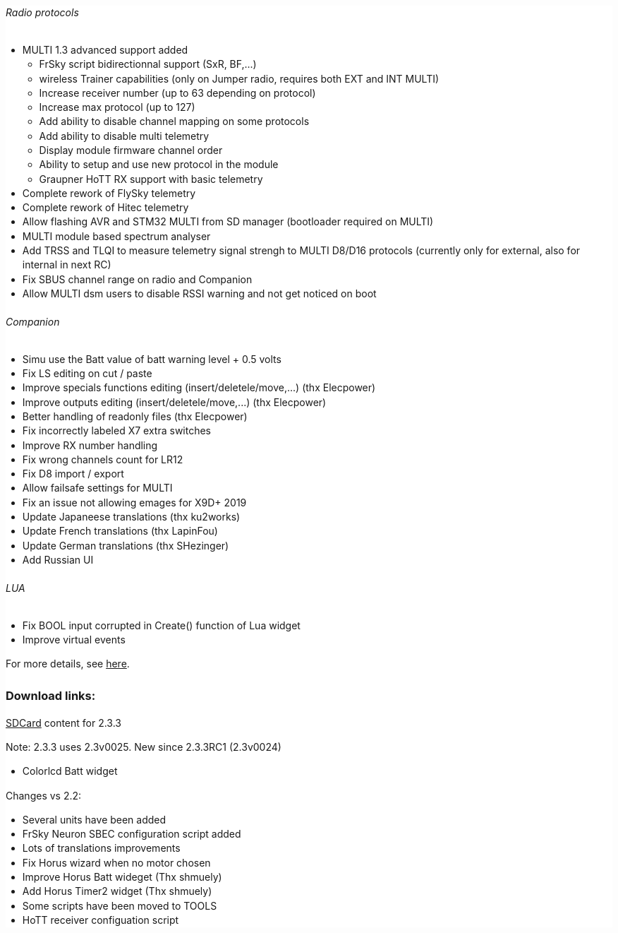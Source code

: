 ###### Radio protocols
- MULTI 1.3 advanced support added
    * FrSky script bidirectionnal support (SxR, BF,...)
    * wireless Trainer capabilities (only on Jumper radio, requires both EXT and INT MULTI) 
    * Increase receiver number (up to 63 depending on protocol)
    * Increase max protocol (up to 127)
    * Add ability to disable channel mapping on some protocols
    * Add ability to disable multi telemetry
    * Display module firmware channel order
    * Ability to setup and use new protocol in the module
    * Graupner HoTT RX support with basic telemetry
- Complete rework of FlySky telemetry
- Complete rework of Hitec telemetry
- Allow flashing AVR and STM32 MULTI from SD manager (bootloader required on MULTI)
- MULTI module based spectrum analyser
- Add TRSS and TLQI to measure telemetry signal strengh to MULTI D8/D16 protocols (currently only for external, also for internal in next RC)
- Fix SBUS channel range on radio and Companion
- Allow MULTI dsm users to disable RSSI warning and not get noticed on boot

###### Companion
- Simu use the Batt value of batt warning level + 0.5 volts
- Fix LS editing on cut / paste
- Improve specials functions editing (insert/deletele/move,...) (thx Elecpower)
- Improve outputs editing (insert/deletele/move,...) (thx Elecpower)
- Better handling of readonly files (thx Elecpower)
- Fix incorrectly labeled X7 extra switches
- Improve RX number handling
- Fix wrong channels count for LR12
- Fix D8 import / export
- Allow failsafe settings for MULTI
- Fix an issue not allowing emages for X9D+ 2019
- Update Japaneese translations (thx ku2works)
- Update French translations (thx LapinFou)
- Update German translations (thx SHezinger)
- Add Russian UI

###### LUA
- Fix BOOL input corrupted in Create() function of Lua widget
- Improve virtual events

For more details, see [here](https://github.com/opentx/opentx/milestone/48?closed=1).


### Download links:

[SDCard](http://downloads.open-tx.org/2.3/release/sdcard/) content for 2.3.3

Note: 2.3.3 uses 2.3v0025.
New since 2.3.3RC1 (2.3v0024)
- Colorlcd Batt widget

Changes vs 2.2:
- Several units have been added
- FrSky Neuron SBEC configuration script added
- Lots of translations improvements
- Fix Horus wizard when no motor chosen
- Improve Horus Batt wideget (Thx shmuely)
- Add Horus Timer2 widget (Thx shmuely)
- Some scripts have been moved to TOOLS
- HoTT receiver configuation script
